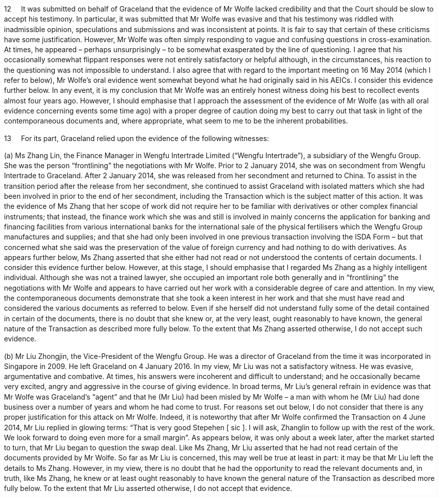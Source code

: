12     It was submitted on behalf of Graceland that the evidence of Mr Wolfe lacked credibility and that the Court should be slow to accept his testimony. In particular, it was submitted that Mr Wolfe was evasive and that his testimony was riddled with inadmissible opinion, speculations and submissions and was inconsistent at points. It is fair to say that certain of these criticisms have some justification. However, Mr Wolfe was often simply responding to vague and confusing questions in cross-examination. At times, he appeared – perhaps unsurprisingly – to be somewhat exasperated by the line of questioning. I agree that his occasionally somewhat flippant responses were not entirely satisfactory or helpful although, in the circumstances, his reaction to the questioning was not impossible to understand. I also agree that with regard to the important meeting on 16 May 2014 (which I refer to below), Mr Wolfe’s oral evidence went somewhat beyond what he had originally said in his AEICs. I consider this evidence further below. In any event, it is my conclusion that Mr Wolfe was an entirely honest witness doing his best to recollect events almost four years ago. However, I should emphasise that I approach the assessment of the evidence of Mr Wolfe (as with all oral evidence concerning events some time ago) with a proper degree of caution doing my best to carry out that task in light of the contemporaneous documents and, where appropriate, what seem to me to be the inherent probabilities. 

13     For its part, Graceland relied upon the evidence of the following witnesses: 

 (a) Ms Zhang Lin, the Finance Manager in Wengfu Intertrade Limited (“Wengfu Intertrade”), a subsidiary of the Wengfu Group. She was the person “frontlining” the negotiations with Mr Wolfe. Prior to 2 January 2014, she was on secondment from Wengfu Intertrade to Graceland. After 2 January 2014, she was released from her secondment and returned to China. To assist in the transition period after the release from her secondment, she continued to assist Graceland with isolated matters which she had been involved in prior to the end of her secondment, including the Transaction which is the subject matter of this action. It was the evidence of Ms Zhang that her scope of work did not require her to be familiar with derivatives or other complex financial instruments; that instead, the finance work which she was and still is involved in mainly concerns the application for banking and financing facilities from various international banks for the international sale of the physical fertilisers which the Wengfu Group manufactures and supplies; and that she had only been involved in one previous transaction involving the ISDA Form – but that concerned what she said was the preservation of the value of foreign currency and had nothing to do with derivatives. As appears further below, Ms Zhang asserted that she either had not read or not understood the contents of certain documents. I consider this evidence further below. However, at this stage, I should emphasise that I regarded Ms Zhang as a highly intelligent individual. Although she was not a trained lawyer, she occupied an important role both generally and in “frontlining” the negotiations with Mr Wolfe and appears to have carried out her work with a considerable degree of care and attention. In my view, the contemporaneous documents demonstrate that she took a keen interest in her work and that she must have read and considered the various documents as referred to below. Even if she herself did not understand fully some of the detail contained in certain of the documents, there is no doubt that she knew or, at the very least, ought reasonably to have known, the general nature of the Transaction as described more fully below. To the extent that Ms Zhang asserted otherwise, I do not accept such evidence. 


 (b) Mr Liu Zhongjin, the Vice-President of the Wengfu Group. He was a director of Graceland from the time it was incorporated in Singapore in 2009. He left Graceland on 4 January 2016. In my view, Mr Liu was not a satisfactory witness. He was evasive, argumentative and combative. At times, his answers were incoherent and difficult to understand; and he occasionally became very excited, angry and aggressive in the course of giving evidence. In broad terms, Mr Liu’s general refrain in evidence was that Mr Wolfe was Graceland’s “agent” and that he (Mr Liu) had been misled by Mr Wolfe – a man with whom he (Mr Liu) had done business over a number of years and whom he had come to trust. For reasons set out below, I do not consider that there is any proper justification for this attack on Mr Wolfe. Indeed, it is noteworthy that after Mr Wolfe confirmed the Transaction on 4 June 2014, Mr Liu replied in glowing terms: “That is very good Stepehen [ sic ]. I will ask, Zhanglin to follow up with the rest of the work. We look forward to doing even more for a small margin”. As appears below, it was only about a week later, after the market started to turn, that Mr Liu began to question the swap deal. Like Ms Zhang, Mr Liu asserted that he had not read certain of the documents provided by Mr Wolfe. So far as Mr Liu is concerned, this may well be true at least in part: it may be that Mr Liu left the details to Ms Zhang. However, in my view, there is no doubt that he had the opportunity to read the relevant documents and, in truth, like Ms Zhang, he knew or at least ought reasonably to have known the general nature of the Transaction as described more fully below. To the extent that Mr Liu asserted otherwise, I do not accept that evidence. 
